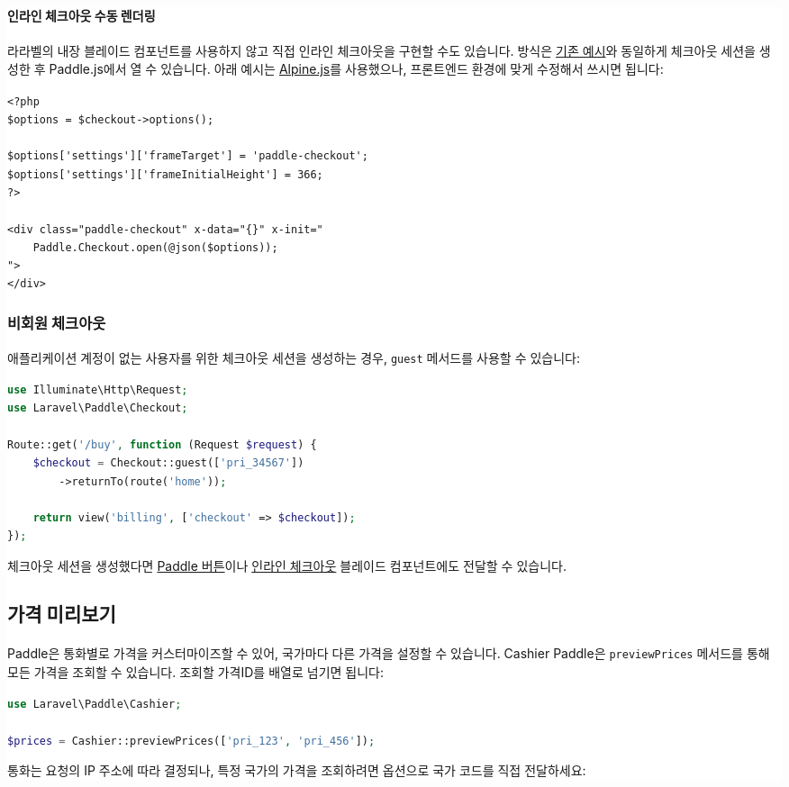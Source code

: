 <a name="manually-rendering-an-inline-checkout"></a>
#### 인라인 체크아웃 수동 렌더링

라라벨의 내장 블레이드 컴포넌트를 사용하지 않고 직접 인라인 체크아웃을 구현할 수도 있습니다. 방식은 [기존 예시](#inline-checkout)와 동일하게 체크아웃 세션을 생성한 후 Paddle.js에서 열 수 있습니다. 아래 예시는 [Alpine.js](https://github.com/alpinejs/alpine)를 사용했으나, 프론트엔드 환경에 맞게 수정해서 쓰시면 됩니다:

```blade
<?php
$options = $checkout->options();

$options['settings']['frameTarget'] = 'paddle-checkout';
$options['settings']['frameInitialHeight'] = 366;
?>

<div class="paddle-checkout" x-data="{}" x-init="
    Paddle.Checkout.open(@json($options));
">
</div>
```

<a name="guest-checkouts"></a>
### 비회원 체크아웃

애플리케이션 계정이 없는 사용자를 위한 체크아웃 세션을 생성하는 경우, `guest` 메서드를 사용할 수 있습니다:

```php
use Illuminate\Http\Request;
use Laravel\Paddle\Checkout;

Route::get('/buy', function (Request $request) {
    $checkout = Checkout::guest(['pri_34567'])
        ->returnTo(route('home'));

    return view('billing', ['checkout' => $checkout]);
});
```

체크아웃 세션을 생성했다면 [Paddle 버튼](#overlay-checkout)이나 [인라인 체크아웃](#inline-checkout) 블레이드 컴포넌트에도 전달할 수 있습니다.

<a name="price-previews"></a>
## 가격 미리보기

Paddle은 통화별로 가격을 커스터마이즈할 수 있어, 국가마다 다른 가격을 설정할 수 있습니다. Cashier Paddle은 `previewPrices` 메서드를 통해 모든 가격을 조회할 수 있습니다. 조회할 가격ID를 배열로 넘기면 됩니다:

```php
use Laravel\Paddle\Cashier;

$prices = Cashier::previewPrices(['pri_123', 'pri_456']);
```

통화는 요청의 IP 주소에 따라 결정되나, 특정 국가의 가격을 조회하려면 옵션으로 국가 코드를 직접 전달하세요:
